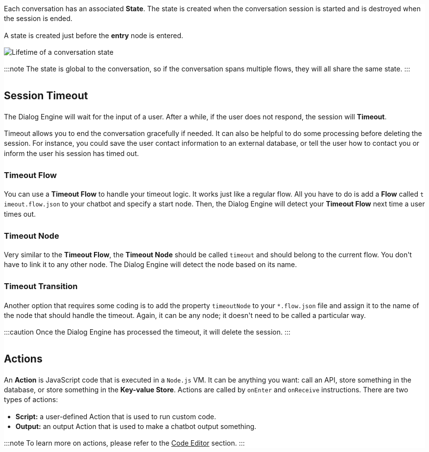 Each conversation has an associated **State**. The state is created when the conversation session is started and is destroyed when the session is ended.

A state is created just before the **entry** node is entered.

![Lifetime of a conversation state](/assets/stateLifetime.png)

:::note
The state is global to the conversation, so if the conversation spans multiple flows, they will all share the same state.
:::

## Session Timeout

The Dialog Engine will wait for the input of a user. After a while, if the user does not respond, the session will **Timeout**.

Timeout allows you to end the conversation gracefully if needed. It can also be helpful to do some processing before deleting the session. For instance, you could save the user contact information to an external database, or tell the user how to contact you or inform the user his session has timed out.

### Timeout Flow

You can use a **Timeout Flow** to handle your timeout logic. It works just like a regular flow. All you have to do is add a **Flow** called `timeout.flow.json` to your chatbot and specify a start node. Then, the Dialog Engine will detect your **Timeout Flow** next time a user times out.

### Timeout Node

Very similar to the **Timeout Flow**, the **Timeout Node** should be called `timeout` and should belong to the current flow. You don't have to link it to any other node. The Dialog Engine will detect the node based on its name.

### Timeout Transition

Another option that requires some coding is to add the property `timeoutNode` to your `*.flow.json` file and assign it to the name of the node that should handle the timeout. Again, it can be any node; it doesn't need to be called a particular way.

:::caution
Once the Dialog Engine has processed the timeout, it will delete the session.
:::

## Actions

An **Action** is JavaScript code that is executed in a `Node.js` VM. It can be anything you want: call an API, store something in the database, or store something in the **Key-value Store**. Actions are called by `onEnter` and `onReceive` instructions. There are two types of actions:

- **Script:** a user-defined Action that is used to run custom code.
- **Output:** an output Action that is used to make a chatbot output something.

:::note
To learn more on actions, please refer to the [Code Editor](/building-chatbots/flow-editor/actions) section.
:::
